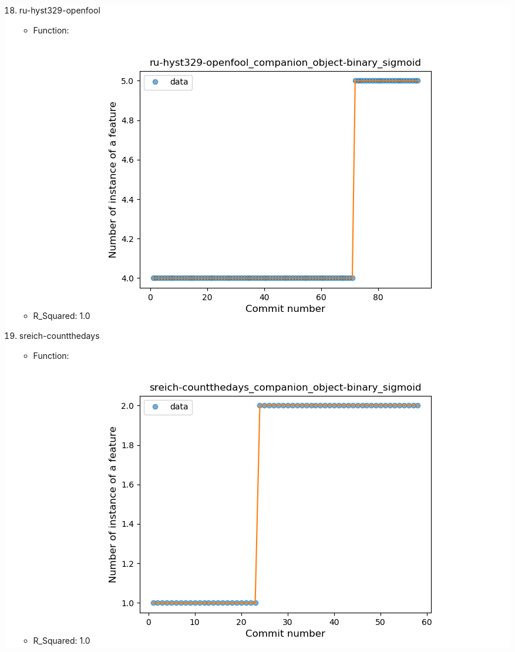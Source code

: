 18. ru-hyst329-openfool

	*  Function: ![equation](http://latex.codecogs.com/svg.latex?%5Cfrac%7B1.0%7D%7B1%20&plus;%20%5Cepsilon%5E%28-42.498046%28x%20-71.4997%29%29%7D%20&plus;%204.0)
	* R_Squared: 1.0
 ![ru-hyst329-openfoolcompanion_object](../plots/ru-hyst329-openfool_companion_object_T9.png)

19. sreich-countthedays

	*  Function: ![equation](http://latex.codecogs.com/svg.latex?%5Cfrac%7B1.0%7D%7B1%20&plus;%20%5Cepsilon%5E%28-47.448388%28x%20-23.499921%29%29%7D%20&plus;%201.0)
	* R_Squared: 1.0
 ![sreich-countthedayscompanion_object](../plots/sreich-countthedays_companion_object_T9.png)
